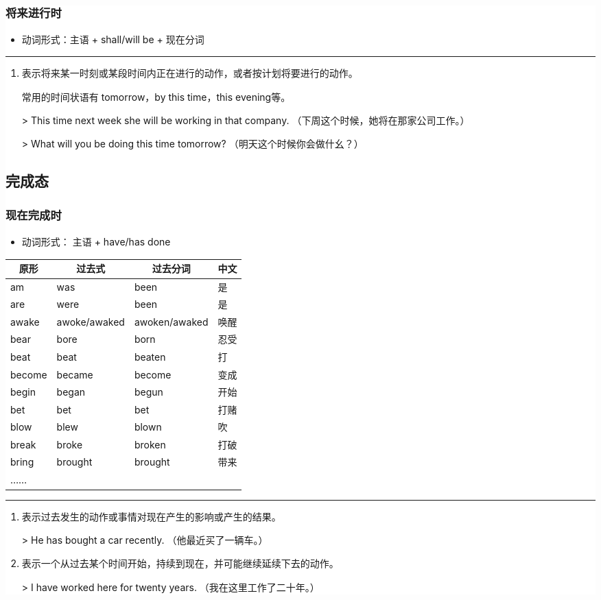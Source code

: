 
### 将来进行时

- 动词形式：主语 + shall/will be + 现在分词

---

1. 表示将来某一时刻或某段时间内正在进行的动作，或者按计划将要进行的动作。

   常用的时间状语有 tomorrow，by this time，this evening等。

   \> This time next week she will be working in that company.  （下周这个时候，她将在那家公司工作。）

   \> What will you be doing this time tomorrow?  （明天这个时候你会做什幺？）





## 完成态

### 现在完成时

- 动词形式： 主语 + have/has done

| 原形   | 过去式       | 过去分词      | 中文 |
| ------ | ------------ | ------------- | ---- |
| am     | was          | been          | 是   |
| are    | were         | been          | 是   |
| awake  | awoke/awaked | awoken/awaked | 唤醒 |
| bear   | bore         | born          | 忍受 |
| beat   | beat         | beaten        | 打   |
| become | became       | become        | 变成 |
| begin  | began        | begun         | 开始 |
| bet    | bet          | bet           | 打赌 |
| blow   | blew         | blown         | 吹   |
| break  | broke        | broken        | 打破 |
| bring  | brought      | brought       | 带来 |
| ……     |              |               |      |

---

1. 表示过去发生的动作或事情对现在产生的影响或产生的结果。

   \> He has bought a car recently.  （他最近买了一辆车。）

2. 表示一个从过去某个时间开始，持续到现在，并可能继续延续下去的动作。

   \> I have worked here for twenty years.  （我在这里工作了二十年。）
